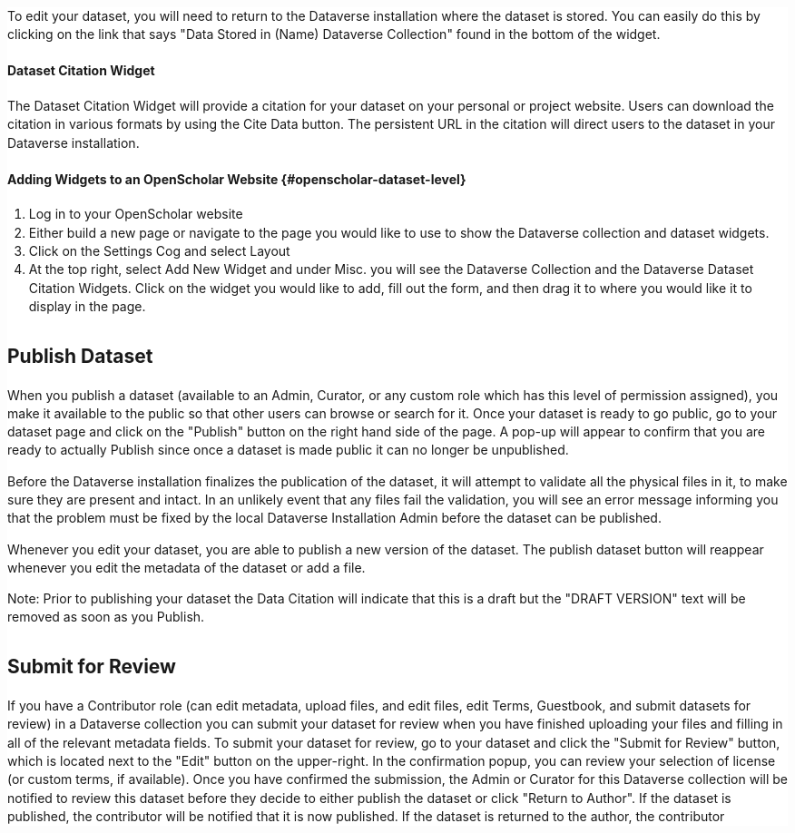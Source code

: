To edit your dataset, you will need to return to the Dataverse
installation where the dataset is stored. You can easily do this by
clicking on the link that says "Data Stored in (Name) Dataverse
Collection" found in the bottom of the widget.

#### Dataset Citation Widget

The Dataset Citation Widget will provide a citation for your dataset on
your personal or project website. Users can download the citation in
various formats by using the Cite Data button. The persistent URL in the
citation will direct users to the dataset in your Dataverse
installation.

#### Adding Widgets to an OpenScholar Website {#openscholar-dataset-level}

1. Log in to your OpenScholar website
2. Either build a new page or navigate to the page you would like to
 use to show the Dataverse collection and dataset widgets.
3. Click on the Settings Cog and select Layout
4. At the top right, select Add New Widget and under Misc. you will see
 the Dataverse Collection and the Dataverse Dataset Citation Widgets.
 Click on the widget you would like to add, fill out the form, and
 then drag it to where you would like it to display in the page.

## Publish Dataset

When you publish a dataset (available to an Admin, Curator, or any
custom role which has this level of permission assigned), you make it
available to the public so that other users can browse or search for it.
Once your dataset is ready to go public, go to your dataset page and
click on the "Publish" button on the right hand side of the page. A
pop-up will appear to confirm that you are ready to actually Publish
since once a dataset is made public it can no longer be unpublished.

Before the Dataverse installation finalizes the publication of the
dataset, it will attempt to validate all the physical files in it, to
make sure they are present and intact. In an unlikely event that any
files fail the validation, you will see an error message informing you
that the problem must be fixed by the local Dataverse Installation Admin
before the dataset can be published.

Whenever you edit your dataset, you are able to publish a new version of
the dataset. The publish dataset button will reappear whenever you edit
the metadata of the dataset or add a file.

Note: Prior to publishing your dataset the Data Citation will indicate
that this is a draft but the "DRAFT VERSION" text will be removed as
soon as you Publish.

## Submit for Review

If you have a Contributor role (can edit metadata, upload files, and
edit files, edit Terms, Guestbook, and submit datasets for review) in a
Dataverse collection you can submit your dataset for review when you
have finished uploading your files and filling in all of the relevant
metadata fields. To submit your dataset for review, go to your dataset
and click the "Submit for Review" button, which is located next to the
"Edit" button on the upper-right. In the confirmation popup, you can
review your selection of license (or custom terms, if available). Once
you have confirmed the submission, the Admin or Curator for this
Dataverse collection will be notified to review this dataset before they
decide to either publish the dataset or click "Return to Author". If
the dataset is published, the contributor will be notified that it is
now published. If the dataset is returned to the author, the contributor